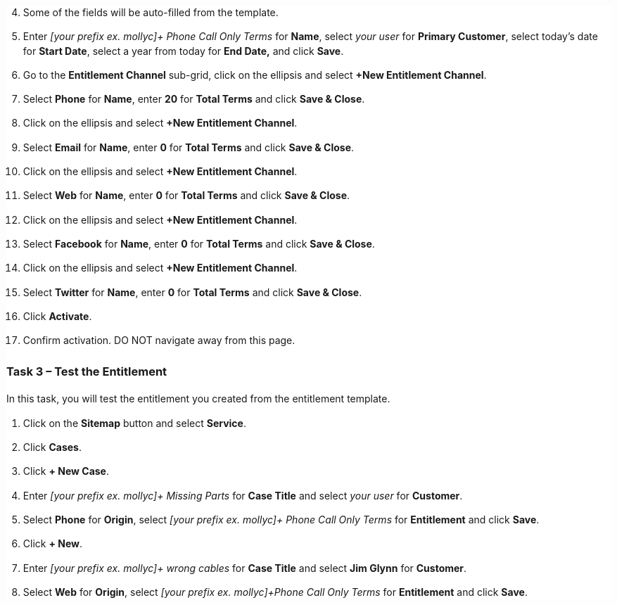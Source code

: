 4.  Some of the fields will be auto-filled from the template.

5.  Enter *[your prefix ex. mollyc]+ Phone Call Only Terms* for **Name**, select *your user* for
    **Primary Customer**, select today’s date for **Start Date**, select a year
    from today for **End Date,** and click **Save**.

6.  Go to the **Entitlement Channel** sub-grid, click on the ellipsis and select **+New Entitlement Channel**.

7.  Select **Phone** for **Name**, enter **20** for **Total Terms** and click
    **Save & Close**.

8.  Click on the ellipsis and select **+New Entitlement Channel**.

9.  Select **Email** for **Name**, enter **0** for **Total Terms** and click
    **Save & Close**.

10. Click on the ellipsis and select **+New Entitlement Channel**.

11. Select **Web** for **Name**, enter **0** for **Total Terms** and click
    **Save & Close**.

12. Click on the ellipsis and select **+New Entitlement Channel**.

13. Select **Facebook** for **Name**, enter **0** for **Total Terms** and click
    **Save & Close**.

14. Click on the ellipsis and select **+New Entitlement Channel**.

15. Select **Twitter** for **Name**, enter **0** for **Total Terms** and click
    **Save & Close**.

16. Click **Activate**.

17. Confirm activation. DO NOT navigate away from this page.

### Task 3 – Test the Entitlement

In this task, you will test the entitlement you created from the entitlement
template.

1.  Click on the **Sitemap** button and select
    **Service**.

2.  Click **Cases**.

3.  Click **+ New Case**.

4.  Enter *[your prefix ex. mollyc]+ Missing Parts* for **Case Title** and select *your user* for
    **Customer**.

5.  Select **Phone** for **Origin**, select *[your prefix ex. mollyc]+ Phone Call Only Terms* for
    **Entitlement** and click **Save**.

6.  Click **+ New**.

7.  Enter *[your prefix ex. mollyc]+ wrong cables* for **Case Title** and select **Jim Glynn** for
    **Customer**.

8.  Select **Web** for **Origin**, select *[your prefix ex. mollyc]+Phone Call Only Terms* for
    **Entitlement** and click **Save**.
